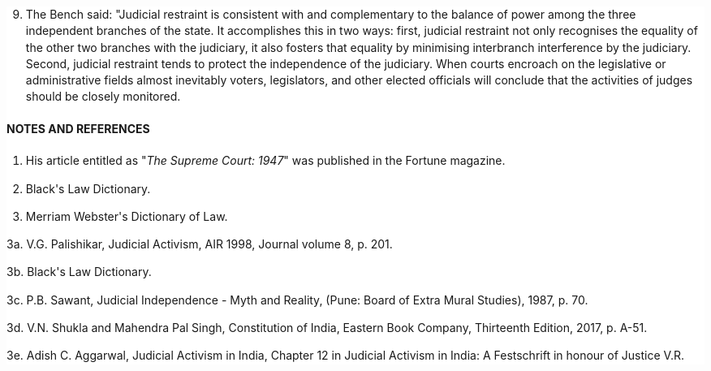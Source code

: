 9. The Bench said: "Judicial restraint is consistent with and complementary to the balance of power among the three independent branches of the state. It accomplishes this in two ways: first, judicial restraint not only recognises the equality of the other two branches with the judiciary, it also fosters that equality by minimising interbranch interference by the judiciary. Second, judicial restraint tends to protect the independence of the judiciary. When courts encroach on the legislative or administrative fields almost inevitably voters, legislators, and other elected officials will conclude that the activities of judges should be closely monitored.

#### **NOTES AND REFERENCES**

1. His article entitled as "*The Supreme Court: 1947*" was published in the Fortune magazine.

2. Black's Law Dictionary.

3. Merriam Webster's Dictionary of Law.

3a. V.G. Palishikar, Judicial Activism, AIR 1998, Journal volume 8, p. 201.

3b. Black's Law Dictionary.

3c. P.B. Sawant, Judicial Independence - Myth and Reality, (Pune: Board of Extra Mural Studies), 1987, p. 70.

3d. V.N. Shukla and Mahendra Pal Singh, Constitution of India, Eastern Book Company, Thirteenth Edition, 2017, p. A-51.

3e. Adish C. Aggarwal, Judicial Activism in India, Chapter 12 in Judicial Activism in India: A Festschrift in honour of Justice V.R.